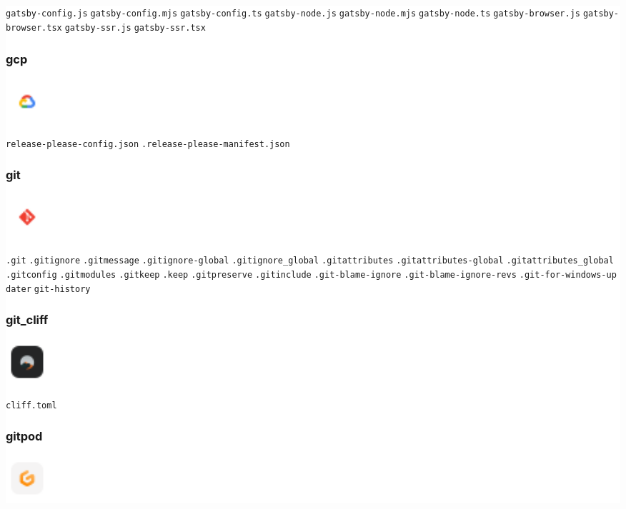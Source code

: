 `gatsby-config.js`
`gatsby-config.mjs`
`gatsby-config.ts`
`gatsby-node.js`
`gatsby-node.mjs`
`gatsby-node.ts`
`gatsby-browser.js`
`gatsby-browser.tsx`
`gatsby-ssr.js`
`gatsby-ssr.tsx`
### gcp
<img src="../../icons/filled/files/gcp.svg" width="60" height="60"/>

`release-please-config.json`
`.release-please-manifest.json`
### git
<img src="../../icons/filled/files/git.svg" width="60" height="60"/>

`.git`
`.gitignore`
`.gitmessage`
`.gitignore-global`
`.gitignore_global`
`.gitattributes`
`.gitattributes-global`
`.gitattributes_global`
`.gitconfig`
`.gitmodules`
`.gitkeep`
`.keep`
`.gitpreserve`
`.gitinclude`
`.git-blame-ignore`
`.git-blame-ignore-revs`
`.git-for-windows-updater`
`git-history`
### git_cliff
<img src="../../icons/filled/files/git_cliff.svg" width="60" height="60"/>

`cliff.toml`
### gitpod
<img src="../../icons/filled/files/gitpod.svg" width="60" height="60"/>
